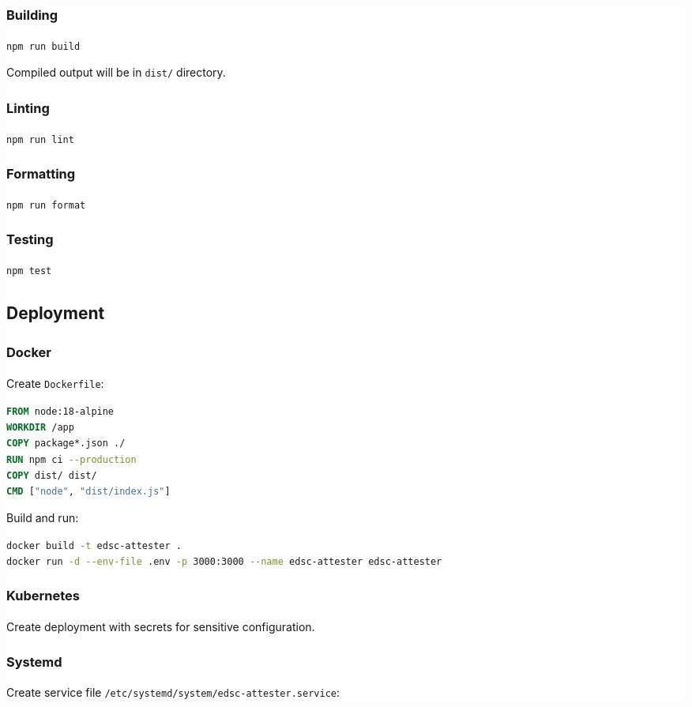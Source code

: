 ### Building

```bash
npm run build
```

Compiled output will be in `dist/` directory.

### Linting

```bash
npm run lint
```

### Formatting

```bash
npm run format
```

### Testing

```bash
npm test
```

## Deployment

### Docker

Create `Dockerfile`:

```dockerfile
FROM node:18-alpine
WORKDIR /app
COPY package*.json ./
RUN npm ci --production
COPY dist/ dist/
CMD ["node", "dist/index.js"]
```

Build and run:

```bash
docker build -t edsc-attester .
docker run -d --env-file .env -p 3000:3000 --name edsc-attester edsc-attester
```

### Kubernetes

Create deployment with secrets for sensitive configuration.

### Systemd

Create service file `/etc/systemd/system/edsc-attester.service`:
